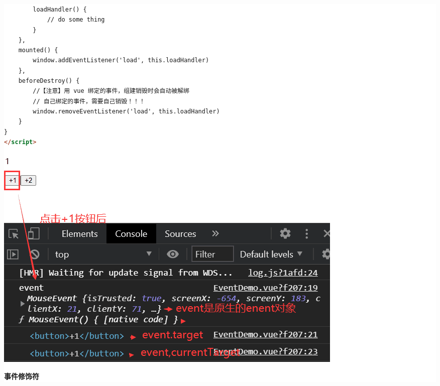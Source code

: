 ```html
        loadHandler() {
            // do some thing
        }
    },
    mounted() {
        window.addEventListener('load', this.loadHandler)
    },
    beforeDestroy() {
        //【注意】用 vue 绑定的事件，组建销毁时会自动被解绑
        // 自己绑定的事件，需要自己销毁！！！
        window.removeEventListener('load', this.loadHandler)
    }
}
</script>
```

![image-20201203203903095](img/image-20201203203903095.png)

**事件修饰符**
